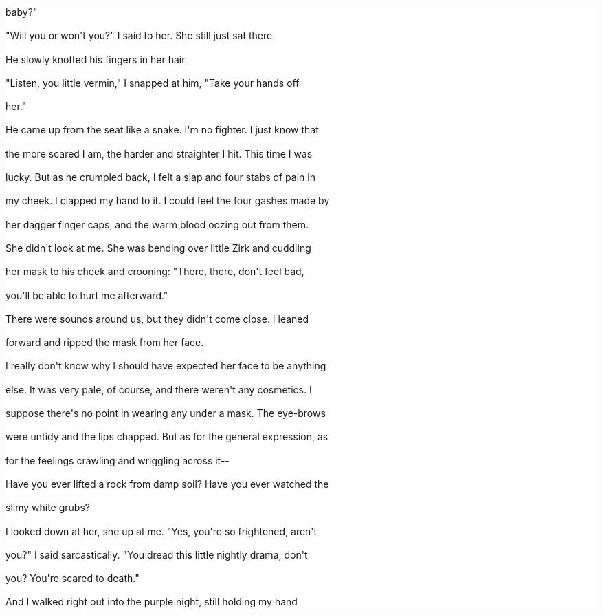 baby?"



"Will you or won't you?" I said to her. She still just sat there.



He slowly knotted his fingers in her hair.



"Listen, you little vermin," I snapped at him, "Take your hands off

her."



He came up from the seat like a snake. I'm no fighter. I just know that

the more scared I am, the harder and straighter I hit. This time I was

lucky. But as he crumpled back, I felt a slap and four stabs of pain in

my cheek. I clapped my hand to it. I could feel the four gashes made by

her dagger finger caps, and the warm blood oozing out from them.



She didn't look at me. She was bending over little Zirk and cuddling

her mask to his cheek and crooning: "There, there, don't feel bad,

you'll be able to hurt me afterward."



There were sounds around us, but they didn't come close. I leaned

forward and ripped the mask from her face.



I really don't know why I should have expected her face to be anything

else. It was very pale, of course, and there weren't any cosmetics. I

suppose there's no point in wearing any under a mask. The eye-brows

were untidy and the lips chapped. But as for the general expression, as

for the feelings crawling and wriggling across it--



Have you ever lifted a rock from damp soil? Have you ever watched the

slimy white grubs?



I looked down at her, she up at me. "Yes, you're so frightened, aren't

you?" I said sarcastically. "You dread this little nightly drama, don't

you? You're scared to death."



And I walked right out into the purple night, still holding my hand
